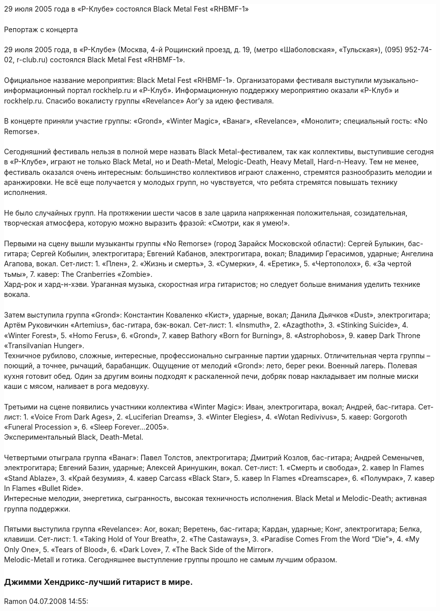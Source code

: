 29 июля 2005 года в «Р-Клубе» состоялся Black Metal Fest «RHBMF-1»<BR><BR>Репортаж с концерта<BR><BR>29 июля 2005 года, в «Р-Клубе» (Москва, 4-й Рощинский проезд, д. 19, (метро «Шаболовская», «Тульская»), (095) 952-74-02, r-club.ru) состоялся Black Metal Fest «RHBMF-1».<BR><BR>Официальное название мероприятия: Black Metal Fest «RHBMF-1». Организаторами фестиваля выступили музыкально-информационный портал rockhelp.ru и «Р-Клуб». Информационную поддержку мероприятию оказали «Р-Клуб» и rockhelp.ru. Спасибо вокалисту группы «Revelance» Aor’у за идею фестиваля.<BR><BR>В концерте приняли участие группы: «Grond», «Winter Magic», «Ванаг», «Revelance», «Монолит»; специальный гость: «No Remorse».<BR><BR>Сегодняшний фестиваль нельзя в полной мере назвать Black Metal-фестивалем, так как коллективы, выступившие сегодня в «Р-Клубе», играют не только Black Metal, но и Death-Metal, Melogic-Death, Heavy Metall, Hard-n-Heavy. Тем не менее, фестиваль оказался очень интересным: большинство коллективов играют слаженно, стремятся разнообразить мелодии и аранжировки. Не всё еще получается у молодых групп, но чувствуется, что ребята стремятся повышать технику исполнения.<BR><BR>Не было случайных групп. На протяжении шести часов в зале царила напряженная положительная, созидательная, творческая атмосфера, которую можно выразить фразой: «Смотри, как я умею!».   <BR><BR>Первыми на сцену вышли музыканты группы «No Remorse» (город Зарайск Московской области): Сергей Булыкин, бас-гитара; Сергей Кобылин, электрогитара; Евгений Кабанов, электрогитара, вокал; Владимир Герасимов, ударные; Ангелина Агапова, вокал. Сет-лист: 1. «Плен», 2. «Жизнь и смерть», 3. «Сумерки», 4. «Еретик», 5. «Чертополох», 6. «За чертой тьмы», 7. кавер: The Cranberries «Zombie».<BR>Хард-рок и хард-н-хэви. Ураганная музыка, скоростная игра гитаристов; но следует больше внимания уделить технике вокала.  <BR> <BR>Затем выступила группа «Grond»: Константин Коваленко «Кист», ударные, вокал; Данила Дьячков «Dust», электрогитара; Артём Руковичкин «Artemius», бас-гитара, бэк-вокал. Сет-лист: 1. «Insmuth», 2. «Azagthoth», 3. «Stinking Suicide», 4. «Winter Forest», 5. «Homo Ferus», 6. «Grond», 7. кавер Bathory «Born for Burning», 8. «Astrophobos», 9. кавер Dark Throne «Transilvanian Hunger».<BR>Техничное рубилово, сложные, интересные, профессионально сыгранные партии ударных. Отличительная черта группы – поющий, а точнее, рычащий, барабанщик. Ощущение от мелодий «Grond»: лето, берег реки. Военный лагерь. Полевая кухня готовит обед. Один за другим воины подходят к раскаленной печи, добряк повар накладывает им полные миски каши с мясом, наливает в рога медовуху.<BR><BR>Третьими на сцене появились участники коллектива «Winter Magic»: Иван, электрогитара, вокал; Андрей, бас-гитара. Сет-лист: 1. «Voice From Dark Ages», 2. «Luciferian Dreams», 3. «Winter Elegies», 4. «Wotan Redivivus», 5. кавер: Gorgoroth «Funeral Procession », 6. «Sleep Forever…2005».<BR>Экспериментальный Black, Death-Metal.<BR><BR>Четвертыми отыграла группа «Ванаг»: Павел Толстов, электрогитара; Дмитрий Козлов, бас-гитара; Андрей Семенычев, электрогитара; Евгений Базин, ударные; Алексей Аринушкин, вокал. Сет-лист: 1. «Смерть и свобода», 2. кавер In Flames «Stand Ablaze», 3. «Край безумия», 4. кавер Carcass «Black Star», 5. кавер In Flames «Dreamscape», 6. «Полумрак», 7. кавер In Flames «Bullet Ride».<BR>Интересные мелодии, энергетика, сыгранность, высокая техничность исполнения. Black Metal и Melodic-Death; активная группа поддержки.<BR><BR>Пятыми выступила группа «Revelance»: Aor, вокал; Веретень, бас-гитара; Кардан, ударные; Конг, электрогитара; Белка, клавиши. Сет-лист: 1. «Taking Hold of Your Breath», 2. «The Castaways», 3. «Paradise Comes From the Word “Die”», 4. «My Only One», 5. «Tears of Blood», 6. «Dark Love», 7. «The Back Side of the Mirror».<BR>Melodic-Metall и готика. Сегодняшнее выступление группы прошло не самым лучшим образом.

### Джимми Хендрикс-лучший гитарист в мире.

Ramon 04.07.2008 14:55: